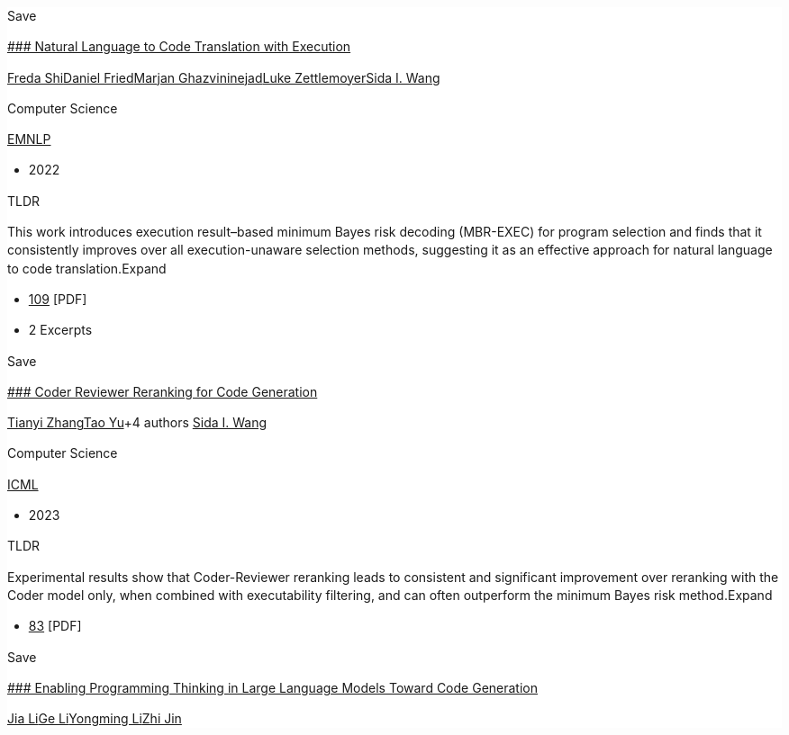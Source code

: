 Save

[### Natural Language to Code Translation with Execution](https://www.semanticscholar.org/paper/Natural-Language-to-Code-Translation-with-Execution-Shi-Fried/47e15941c8b157873c8264e4bf50318d1ba5cd18)

[Freda Shi](https://www.semanticscholar.org/author/Freda-Shi/8815141)[Daniel Fried](https://www.semanticscholar.org/author/Daniel-Fried/47070750)[Marjan Ghazvininejad](https://www.semanticscholar.org/author/Marjan-Ghazvininejad/2320509)[Luke Zettlemoyer](https://www.semanticscholar.org/author/Luke-Zettlemoyer/1982950)[Sida I. Wang](https://www.semanticscholar.org/author/Sida-I.-Wang/8729431)

Computer Science

[EMNLP](https://www.semanticscholar.org/venue?name=EMNLP)

*   2022

TLDR

This work introduces execution result–based minimum Bayes risk decoding (MBR-EXEC) for program selection and finds that it consistently improves over all execution-unaware selection methods, suggesting it as an effective approach for natural language to code translation.Expand

*   [109](https://www.semanticscholar.org/paper/47e15941c8b157873c8264e4bf50318d1ba5cd18#citing-papers)
[](https://www.semanticscholar.org/reader/47e15941c8b157873c8264e4bf50318d1ba5cd18)\[PDF\]

*   2 Excerpts

Save

[### Coder Reviewer Reranking for Code Generation](https://www.semanticscholar.org/paper/Coder-Reviewer-Reranking-for-Code-Generation-Zhang-Yu/27961ae80ad008bd4006704b1b8fa82664137d69)

[Tianyi Zhang](https://www.semanticscholar.org/author/Tianyi-Zhang/2146331419)[Tao Yu](https://www.semanticscholar.org/author/Tao-Yu/48881008)+4 authors [Sida I. Wang](https://www.semanticscholar.org/author/Sida-I.-Wang/8729431)

Computer Science

[ICML](https://www.semanticscholar.org/venue?name=ICML)

*   2023

TLDR

Experimental results show that Coder-Reviewer reranking leads to consistent and significant improvement over reranking with the Coder model only, when combined with executability filtering, and can often outperform the minimum Bayes risk method.Expand

*   [83](https://www.semanticscholar.org/paper/27961ae80ad008bd4006704b1b8fa82664137d69#citing-papers)
[](https://www.semanticscholar.org/reader/27961ae80ad008bd4006704b1b8fa82664137d69)\[PDF\]

Save

[### Enabling Programming Thinking in Large Language Models Toward Code Generation](https://www.semanticscholar.org/paper/Enabling-Programming-Thinking-in-Large-Language-Li-Li/7861f1bed8e8b93c84135add06cf22796baba248)

[Jia Li](https://www.semanticscholar.org/author/Jia-Li/2118373749)[Ge Li](https://www.semanticscholar.org/author/Ge-Li/2254313986)[Yongming Li](https://www.semanticscholar.org/author/Yongming-Li/2135349350)[Zhi Jin](https://www.semanticscholar.org/author/Zhi-Jin/2152843753)
